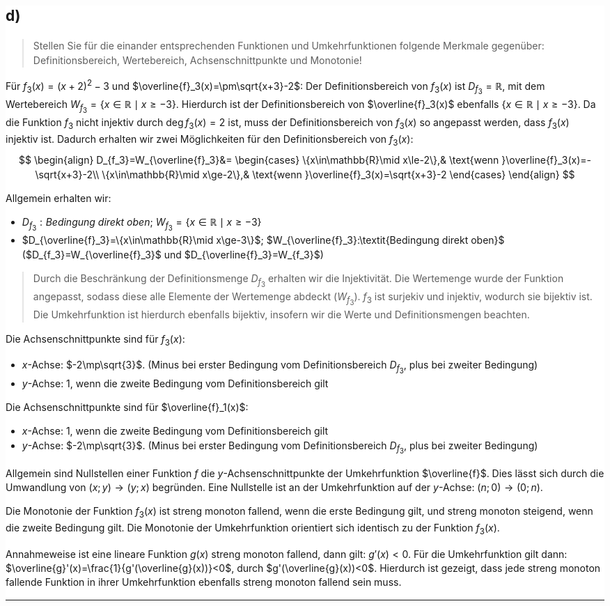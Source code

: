 ## d)
> Stellen Sie für die einander entsprechenden Funktionen und Umkehrfunktionen folgende Merkmale gegenüber: Definitionsbereich, Wertebereich, Achsenschnittpunkte und Monotonie!

Für $f_3(x)=(x+2)^2-3$ und $\overline{f}_3(x)=\pm\sqrt{x+3}-2$:
Der Definitionsbereich von $f_3(x)$ ist $D_{f_3}=\mathbb{R}$, mit dem Wertebereich $W_{f_3}=\{x\in\mathbb{R}\mid x\ge-3\}$. Hierdurch ist der Definitionsbereich von $\overline{f}_3(x)$ ebenfalls $\{x\in\mathbb{R}\mid x\ge-3\}$.
Da die Funktion $f_3$ nicht injektiv durch $\deg f_3(x)=2$ ist, muss der Definitionsbereich von $f_3(x)$ so angepasst werden, dass $f_3(x)$ injektiv ist. Dadurch erhalten wir zwei Möglichkeiten für den Definitionsbereich von $f_3(x)$:
$$
\begin{align}
	D_{f_3}=W_{\overline{f}_3}&=
	\begin{cases}
		\{x\in\mathbb{R}\mid x\le-2\},&
			\text{wenn }\overline{f}_3(x)=-\sqrt{x+3}-2\\
		 \{x\in\mathbb{R}\mid x\ge-2\},&
			 \text{wenn }\overline{f}_3(x)=\sqrt{x+3}-2
	\end{cases}
\end{align}
$$

Allgemein erhalten wir:
- $D_{f_3}:\textit{Bedingung direkt oben}$; $W_{f_3}=\{x\in\mathbb{R}\mid x\ge-3\}$
- $D_{\overline{f}_3}=\{x\in\mathbb{R}\mid x\ge-3\}$; $W_{\overline{f}_3}:\textit{Bedingung direkt oben}$
($D_{f_3}=W_{\overline{f}_3}$ und $D_{\overline{f}_3}=W_{f_3}$)
> Durch die Beschränkung der Definitionsmenge $D_{f_3}$ erhalten wir die Injektivität. Die Wertemenge wurde der Funktion angepasst, sodass diese alle Elemente der Wertemenge abdeckt ($W_{f_3}$). $f_3$ ist surjekiv und injektiv, wodurch sie bijektiv ist. Die Umkehrfunktion ist hierdurch ebenfalls bijektiv, insofern wir die Werte und Definitionsmengen beachten.

Die Achsenschnittpunkte sind für $f_3(x)$:
- $x$-Achse: $-2\mp\sqrt{3}$. (Minus bei erster Bedingung vom Definitionsbereich $D_{f_3}$, plus bei zweiter Bedingung)
- $y$-Achse: $1$, wenn die zweite Bedingung vom Definitionsbereich gilt

Die Achsenschnittpunkte sind für $\overline{f}_1(x)$:
- $x$-Achse: $1$, wenn die zweite Bedingung vom Definitionsbereich gilt
- $y$-Achse: $-2\mp\sqrt{3}$. (Minus bei erster Bedingung vom Definitionsbereich $D_{f_3}$, plus bei zweiter Bedingung)

Allgemein sind Nullstellen einer Funktion $f$ die $y$-Achsenschnittpunkte der Umkehrfunktion $\overline{f}$. Dies lässt sich durch die Umwandlung von $(x;y)\to (y;x)$ begründen. Eine Nullstelle ist an der Umkehrfunktion auf der $y$-Achse: $(n;0)\to (0;n)$.

Die Monotonie der Funktion $f_3(x)$ ist streng monoton fallend, wenn die erste Bedingung gilt, und streng monoton steigend, wenn die zweite Bedingung gilt. Die Monotonie der Umkehrfunktion  orientiert sich identisch zu der Funktion $f_3(x)$.

Annahmeweise ist eine lineare Funktion $g(x)$ streng monoton fallend, dann gilt: $g'(x)<0$. Für die Umkehrfunktion gilt dann: $\overline{g}'(x)=\frac{1}{g'(\overline{g}(x))}<0$, durch $g'(\overline{g}(x))<0$. Hierdurch ist gezeigt, dass jede streng monoton fallende Funktion in ihrer Umkehrfunktion ebenfalls streng monoton fallend sein muss.

---